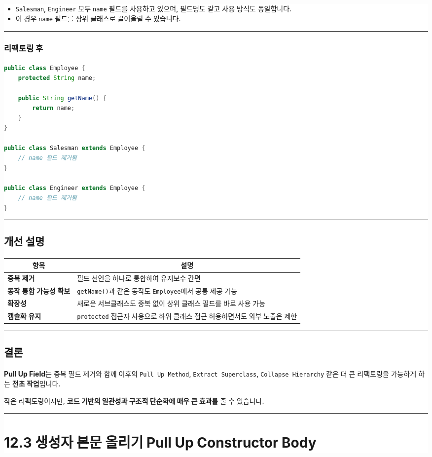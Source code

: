 - `Salesman`, `Engineer` 모두 `name` 필드를 사용하고 있으며, 필드명도 같고 사용 방식도 동일합니다.
- 이 경우 `name` 필드를 상위 클래스로 끌어올릴 수 있습니다.

---

### 리팩토링 후

```java
public class Employee {
    protected String name;

    public String getName() {
        return name;
    }
}

public class Salesman extends Employee {
    // name 필드 제거됨
}

public class Engineer extends Employee {
    // name 필드 제거됨
}

```

---

## 개선 설명

| 항목 | 설명 |
| --- | --- |
| **중복 제거** | 필드 선언을 하나로 통합하여 유지보수 간편 |
| **동작 통합 가능성 확보** | `getName()`과 같은 동작도 `Employee`에서 공통 제공 가능 |
| **확장성** | 새로운 서브클래스도 중복 없이 상위 클래스 필드를 바로 사용 가능 |
| **캡슐화 유지** | `protected` 접근자 사용으로 하위 클래스 접근 허용하면서도 외부 노출은 제한 |

---

## 결론

**Pull Up Field**는 중복 필드 제거와 함께 이후의 `Pull Up Method`, `Extract Superclass`, `Collapse Hierarchy` 같은 더 큰 리팩토링을 가능하게 하는 **전초 작업**입니다.

작은 리팩토링이지만, **코드 기반의 일관성과 구조적 단순화에 매우 큰 효과**를 줄 수 있습니다.

---

# 12.3 생성자 본문 올리기 Pull Up Constructor Body
